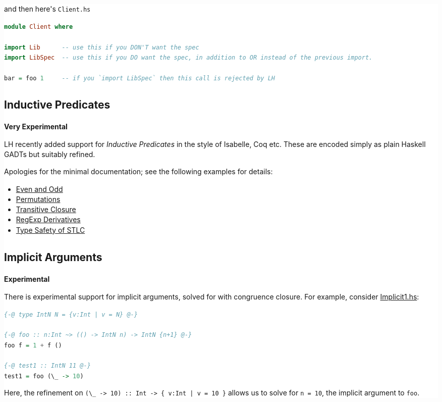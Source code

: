and then here's `Client.hs`

```haskell
module Client where

import Lib      -- use this if you DON'T want the spec
import LibSpec  -- use this if you DO want the spec, in addition to OR instead of the previous import.

bar = foo 1     -- if you `import LibSpec` then this call is rejected by LH
```

Inductive Predicates
--------------------

**Very Experimental**

LH recently added support for *Inductive Predicates*
in the style of Isabelle, Coq etc. These are encoded
simply as plain Haskell GADTs but suitably refined.

Apologies for the minimal documentation; see the
following examples for details:

* [Even and Odd](https://github.com/ucsd-progsys/liquidhaskell/blob/develop/tests/ple/pos/IndEven.hs)
* [Permutations](https://github.com/ucsd-progsys/liquidhaskell/blob/develop/tests/ple/pos/IndPerm.hs)
* [Transitive Closure](https://github.com/ucsd-progsys/liquidhaskell/blob/develop/tests/ple/pos/IndStar.hs)
* [RegExp Derivatives](https://github.com/ucsd-progsys/liquidhaskell/blob/develop/tests/ple/pos/RegexpDerivative.hs)
* [Type Safety of STLC](https://github.com/ucsd-progsys/liquidhaskell/blob/develop/tests/ple/pos/STLC2.hs)

Implicit Arguments
------------------

**Experimental**

There is experimental support for implicit arguments, solved for with congruence closure. For example, consider [Implicit1.hs](https://github.com/ucsd-progsys/liquidhaskell/blob/develop/tests/pos/Implicit1.hs):

```haskell
{-@ type IntN N = {v:Int | v = N} @-}

{-@ foo :: n:Int ~> (() -> IntN n) -> IntN {n+1} @-}
foo f = 1 + f ()

{-@ test1 :: IntN 11 @-}
test1 = foo (\_ -> 10)
```

Here, the refinement on `(\_ -> 10) :: Int -> { v:Int | v = 10 }` allows us to solve for `n = 10`, the implicit argument to `foo`.
